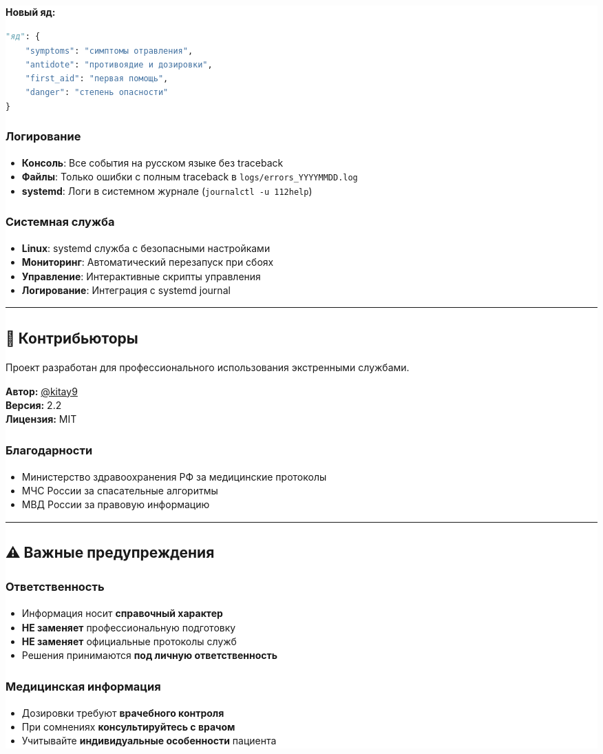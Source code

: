 **Новый яд:**
```python
"яд": {
    "symptoms": "симптомы отравления",
    "antidote": "противоядие и дозировки", 
    "first_aid": "первая помощь",
    "danger": "степень опасности"
}
```

### Логирование
- **Консоль**: Все события на русском языке без traceback
- **Файлы**: Только ошибки с полным traceback в `logs/errors_YYYYMMDD.log`
- **systemd**: Логи в системном журнале (`journalctl -u 112help`)

### Системная служба
- **Linux**: systemd служба с безопасными настройками
- **Мониторинг**: Автоматический перезапуск при сбоях
- **Управление**: Интерактивные скрипты управления
- **Логирование**: Интеграция с systemd journal

---

## 🤝 Контрибьюторы

Проект разработан для профессионального использования экстренными службами.

**Автор:** [@kitay9](https://t.me/kitay9)  
**Версия:** 2.2  
**Лицензия:** MIT

### Благодарности
- Министерство здравоохранения РФ за медицинские протоколы
- МЧС России за спасательные алгоритмы  
- МВД России за правовую информацию

---

## ⚠️ Важные предупреждения

### Ответственность
- Информация носит **справочный характер**
- **НЕ заменяет** профессиональную подготовку
- **НЕ заменяет** официальные протоколы служб
- Решения принимаются **под личную ответственность**

### Медицинская информация
- Дозировки требуют **врачебного контроля**
- При сомнениях **консультируйтесь с врачом**
- Учитывайте **индивидуальные особенности** пациента
